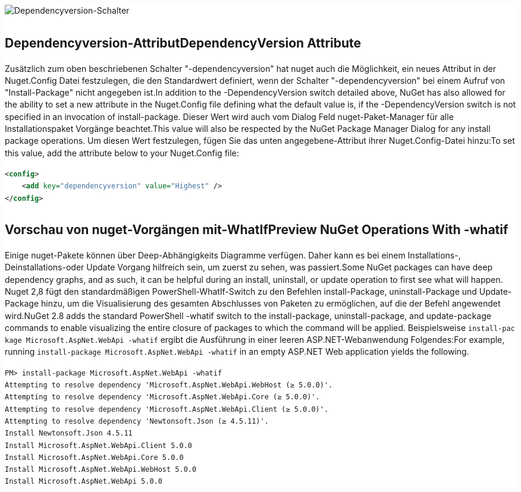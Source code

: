 ![Dependencyversion-Schalter](./media/NuGet-2.8/dependencyversion.png)

## <a name="dependencyversion-attribute"></a><span data-ttu-id="5e3d8-139">Dependencyversion-Attribut</span><span class="sxs-lookup"><span data-stu-id="5e3d8-139">DependencyVersion Attribute</span></span>

<span data-ttu-id="5e3d8-140">Zusätzlich zum oben beschriebenen Schalter "-dependencyversion" hat nuget auch die Möglichkeit, ein neues Attribut in der Nuget.Config Datei festzulegen, die den Standardwert definiert, wenn der Schalter "-dependencyversion" bei einem Aufruf von "Install-Package" nicht angegeben ist.</span><span class="sxs-lookup"><span data-stu-id="5e3d8-140">In addition to the -DependencyVersion switch detailed above, NuGet has also allowed for the ability to set a new attribute in the Nuget.Config file defining what the default value is, if the -DependencyVersion switch is not specified in an invocation of install-package.</span></span> <span data-ttu-id="5e3d8-141">Dieser Wert wird auch vom Dialog Feld nuget-Paket-Manager für alle Installationspaket Vorgänge beachtet.</span><span class="sxs-lookup"><span data-stu-id="5e3d8-141">This value will also be respected by the NuGet Package Manager Dialog for any install package operations.</span></span> <span data-ttu-id="5e3d8-142">Um diesen Wert festzulegen, fügen Sie das unten angegebene-Attribut ihrer Nuget.Config-Datei hinzu:</span><span class="sxs-lookup"><span data-stu-id="5e3d8-142">To set this value, add the attribute below to your Nuget.Config file:</span></span>

```xml
<config>
    <add key="dependencyversion" value="Highest" />
</config>
```

## <a name="preview-nuget-operations-with--whatif"></a><span data-ttu-id="5e3d8-143">Vorschau von nuget-Vorgängen mit-WhatIf</span><span class="sxs-lookup"><span data-stu-id="5e3d8-143">Preview NuGet Operations With -whatif</span></span>

<span data-ttu-id="5e3d8-144">Einige nuget-Pakete können über Deep-Abhängigkeits Diagramme verfügen. Daher kann es bei einem Installations-, Deinstallations-oder Update Vorgang hilfreich sein, um zuerst zu sehen, was passiert.</span><span class="sxs-lookup"><span data-stu-id="5e3d8-144">Some NuGet packages can have deep dependency graphs, and as such, it can be helpful during an install, uninstall, or update operation to first see what will happen.</span></span> <span data-ttu-id="5e3d8-145">Nuget 2,8 fügt den standardmäßigen PowerShell-WhatIf-Switch zu den Befehlen install-Package, uninstall-Package und Update-Package hinzu, um die Visualisierung des gesamten Abschlusses von Paketen zu ermöglichen, auf die der Befehl angewendet wird.</span><span class="sxs-lookup"><span data-stu-id="5e3d8-145">NuGet 2.8 adds the standard PowerShell -whatif switch to the install-package, uninstall-package, and update-package commands to enable visualizing the entire closure of packages to which the command will be applied.</span></span> <span data-ttu-id="5e3d8-146">Beispielsweise `install-package Microsoft.AspNet.WebApi -whatif` ergibt die Ausführung in einer leeren ASP.NET-Webanwendung Folgendes:</span><span class="sxs-lookup"><span data-stu-id="5e3d8-146">For example, running `install-package Microsoft.AspNet.WebApi -whatif` in an empty ASP.NET Web application yields the following.</span></span>

```
PM> install-package Microsoft.AspNet.WebApi -whatif
Attempting to resolve dependency 'Microsoft.AspNet.WebApi.WebHost (≥ 5.0.0)'.
Attempting to resolve dependency 'Microsoft.AspNet.WebApi.Core (≥ 5.0.0)'.
Attempting to resolve dependency 'Microsoft.AspNet.WebApi.Client (≥ 5.0.0)'.
Attempting to resolve dependency 'Newtonsoft.Json (≥ 4.5.11)'.
Install Newtonsoft.Json 4.5.11
Install Microsoft.AspNet.WebApi.Client 5.0.0
Install Microsoft.AspNet.WebApi.Core 5.0.0
Install Microsoft.AspNet.WebApi.WebHost 5.0.0
Install Microsoft.AspNet.WebApi 5.0.0
```
